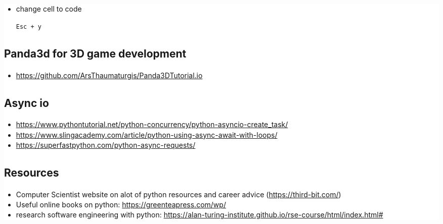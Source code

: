 - change cell to code
    ```
    Esc + y
    ```

## Panda3d for 3D game development
- https://github.com/ArsThaumaturgis/Panda3DTutorial.io

## Async io
- https://www.pythontutorial.net/python-concurrency/python-asyncio-create_task/
- https://www.slingacademy.com/article/python-using-async-await-with-loops/
- https://superfastpython.com/python-async-requests/

## Resources
- Computer Scientist website on alot of python resources and career advice (https://third-bit.com/)
- Useful online books on python: https://greenteapress.com/wp/
- research software engineering with python: https://alan-turing-institute.github.io/rse-course/html/index.html#